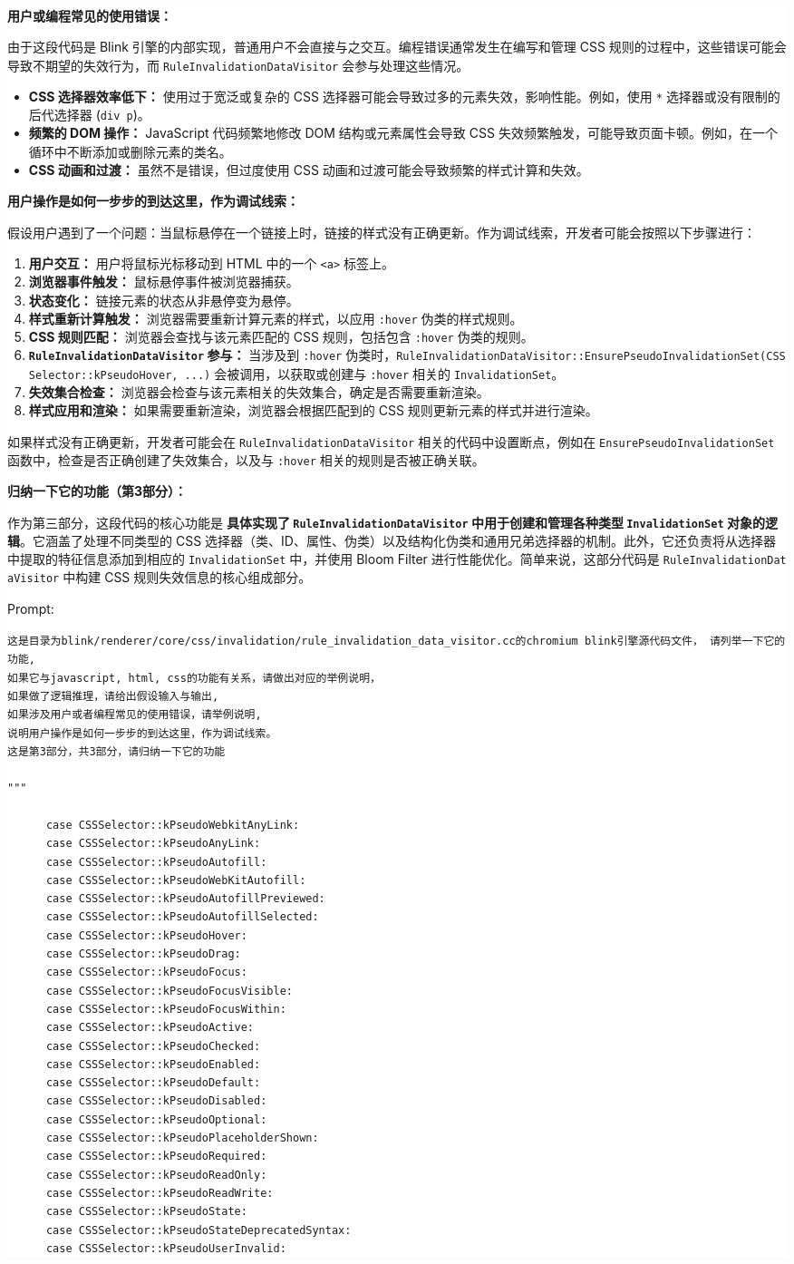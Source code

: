 **用户或编程常见的使用错误：**

由于这段代码是 Blink 引擎的内部实现，普通用户不会直接与之交互。编程错误通常发生在编写和管理 CSS 规则的过程中，这些错误可能会导致不期望的失效行为，而 `RuleInvalidationDataVisitor` 会参与处理这些情况。

*   **CSS 选择器效率低下：** 使用过于宽泛或复杂的 CSS 选择器可能会导致过多的元素失效，影响性能。例如，使用 `*` 选择器或没有限制的后代选择器 (`div p`)。
*   **频繁的 DOM 操作：**  JavaScript 代码频繁地修改 DOM 结构或元素属性会导致 CSS 失效频繁触发，可能导致页面卡顿。例如，在一个循环中不断添加或删除元素的类名。
*   **CSS 动画和过渡：**  虽然不是错误，但过度使用 CSS 动画和过渡可能会导致频繁的样式计算和失效。

**用户操作是如何一步步的到达这里，作为调试线索：**

假设用户遇到了一个问题：当鼠标悬停在一个链接上时，链接的样式没有正确更新。作为调试线索，开发者可能会按照以下步骤进行：

1. **用户交互：** 用户将鼠标光标移动到 HTML 中的一个 `<a>` 标签上。
2. **浏览器事件触发：** 鼠标悬停事件被浏览器捕获。
3. **状态变化：** 链接元素的状态从非悬停变为悬停。
4. **样式重新计算触发：** 浏览器需要重新计算元素的样式，以应用 `:hover` 伪类的样式规则。
5. **CSS 规则匹配：** 浏览器会查找与该元素匹配的 CSS 规则，包括包含 `:hover` 伪类的规则。
6. **`RuleInvalidationDataVisitor` 参与：**  当涉及到 `:hover` 伪类时，`RuleInvalidationDataVisitor::EnsurePseudoInvalidationSet(CSSSelector::kPseudoHover, ...)` 会被调用，以获取或创建与 `:hover` 相关的 `InvalidationSet`。
7. **失效集合检查：**  浏览器会检查与该元素相关的失效集合，确定是否需要重新渲染。
8. **样式应用和渲染：** 如果需要重新渲染，浏览器会根据匹配到的 CSS 规则更新元素的样式并进行渲染。

如果样式没有正确更新，开发者可能会在 `RuleInvalidationDataVisitor` 相关的代码中设置断点，例如在 `EnsurePseudoInvalidationSet` 函数中，检查是否正确创建了失效集合，以及与 `:hover` 相关的规则是否被正确关联。

**归纳一下它的功能（第3部分）：**

作为第三部分，这段代码的核心功能是 **具体实现了 `RuleInvalidationDataVisitor` 中用于创建和管理各种类型 `InvalidationSet` 对象的逻辑**。它涵盖了处理不同类型的 CSS 选择器（类、ID、属性、伪类）以及结构化伪类和通用兄弟选择器的机制。此外，它还负责将从选择器中提取的特征信息添加到相应的 `InvalidationSet` 中，并使用 Bloom Filter 进行性能优化。简单来说，这部分代码是 `RuleInvalidationDataVisitor` 中构建 CSS 规则失效信息的核心组成部分。

Prompt: 
```
这是目录为blink/renderer/core/css/invalidation/rule_invalidation_data_visitor.cc的chromium blink引擎源代码文件， 请列举一下它的功能, 
如果它与javascript, html, css的功能有关系，请做出对应的举例说明，
如果做了逻辑推理，请给出假设输入与输出,
如果涉及用户或者编程常见的使用错误，请举例说明,
说明用户操作是如何一步步的到达这里，作为调试线索。
这是第3部分，共3部分，请归纳一下它的功能

"""

      case CSSSelector::kPseudoWebkitAnyLink:
      case CSSSelector::kPseudoAnyLink:
      case CSSSelector::kPseudoAutofill:
      case CSSSelector::kPseudoWebKitAutofill:
      case CSSSelector::kPseudoAutofillPreviewed:
      case CSSSelector::kPseudoAutofillSelected:
      case CSSSelector::kPseudoHover:
      case CSSSelector::kPseudoDrag:
      case CSSSelector::kPseudoFocus:
      case CSSSelector::kPseudoFocusVisible:
      case CSSSelector::kPseudoFocusWithin:
      case CSSSelector::kPseudoActive:
      case CSSSelector::kPseudoChecked:
      case CSSSelector::kPseudoEnabled:
      case CSSSelector::kPseudoDefault:
      case CSSSelector::kPseudoDisabled:
      case CSSSelector::kPseudoOptional:
      case CSSSelector::kPseudoPlaceholderShown:
      case CSSSelector::kPseudoRequired:
      case CSSSelector::kPseudoReadOnly:
      case CSSSelector::kPseudoReadWrite:
      case CSSSelector::kPseudoState:
      case CSSSelector::kPseudoStateDeprecatedSyntax:
      case CSSSelector::kPseudoUserInvalid:
```